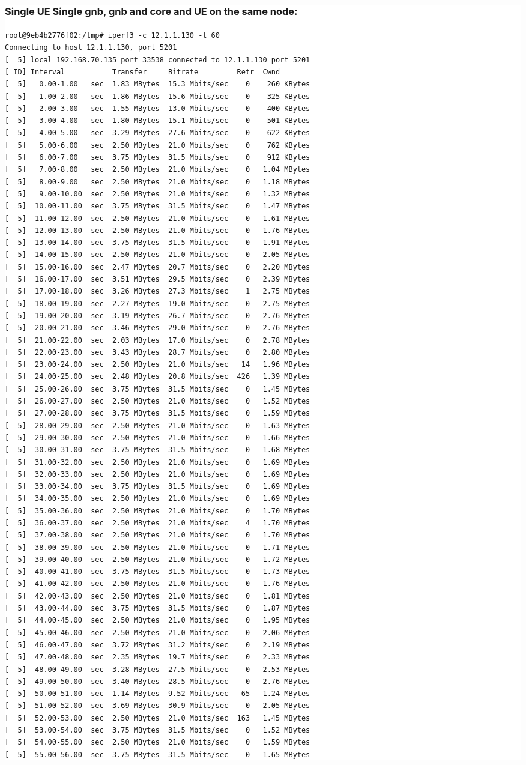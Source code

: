 ### Single UE Single gnb, gnb and core and UE on the same node:
```
root@9eb4b2776f02:/tmp# iperf3 -c 12.1.1.130 -t 60
Connecting to host 12.1.1.130, port 5201
[  5] local 192.168.70.135 port 33538 connected to 12.1.1.130 port 5201
[ ID] Interval           Transfer     Bitrate         Retr  Cwnd
[  5]   0.00-1.00   sec  1.83 MBytes  15.3 Mbits/sec    0    260 KBytes
[  5]   1.00-2.00   sec  1.86 MBytes  15.6 Mbits/sec    0    325 KBytes
[  5]   2.00-3.00   sec  1.55 MBytes  13.0 Mbits/sec    0    400 KBytes
[  5]   3.00-4.00   sec  1.80 MBytes  15.1 Mbits/sec    0    501 KBytes
[  5]   4.00-5.00   sec  3.29 MBytes  27.6 Mbits/sec    0    622 KBytes
[  5]   5.00-6.00   sec  2.50 MBytes  21.0 Mbits/sec    0    762 KBytes
[  5]   6.00-7.00   sec  3.75 MBytes  31.5 Mbits/sec    0    912 KBytes
[  5]   7.00-8.00   sec  2.50 MBytes  21.0 Mbits/sec    0   1.04 MBytes
[  5]   8.00-9.00   sec  2.50 MBytes  21.0 Mbits/sec    0   1.18 MBytes
[  5]   9.00-10.00  sec  2.50 MBytes  21.0 Mbits/sec    0   1.32 MBytes
[  5]  10.00-11.00  sec  3.75 MBytes  31.5 Mbits/sec    0   1.47 MBytes
[  5]  11.00-12.00  sec  2.50 MBytes  21.0 Mbits/sec    0   1.61 MBytes
[  5]  12.00-13.00  sec  2.50 MBytes  21.0 Mbits/sec    0   1.76 MBytes
[  5]  13.00-14.00  sec  3.75 MBytes  31.5 Mbits/sec    0   1.91 MBytes
[  5]  14.00-15.00  sec  2.50 MBytes  21.0 Mbits/sec    0   2.05 MBytes
[  5]  15.00-16.00  sec  2.47 MBytes  20.7 Mbits/sec    0   2.20 MBytes
[  5]  16.00-17.00  sec  3.51 MBytes  29.5 Mbits/sec    0   2.39 MBytes
[  5]  17.00-18.00  sec  3.26 MBytes  27.3 Mbits/sec    1   2.75 MBytes
[  5]  18.00-19.00  sec  2.27 MBytes  19.0 Mbits/sec    0   2.75 MBytes
[  5]  19.00-20.00  sec  3.19 MBytes  26.7 Mbits/sec    0   2.76 MBytes
[  5]  20.00-21.00  sec  3.46 MBytes  29.0 Mbits/sec    0   2.76 MBytes
[  5]  21.00-22.00  sec  2.03 MBytes  17.0 Mbits/sec    0   2.78 MBytes
[  5]  22.00-23.00  sec  3.43 MBytes  28.7 Mbits/sec    0   2.80 MBytes
[  5]  23.00-24.00  sec  2.50 MBytes  21.0 Mbits/sec   14   1.96 MBytes
[  5]  24.00-25.00  sec  2.48 MBytes  20.8 Mbits/sec  426   1.39 MBytes
[  5]  25.00-26.00  sec  3.75 MBytes  31.5 Mbits/sec    0   1.45 MBytes
[  5]  26.00-27.00  sec  2.50 MBytes  21.0 Mbits/sec    0   1.52 MBytes
[  5]  27.00-28.00  sec  3.75 MBytes  31.5 Mbits/sec    0   1.59 MBytes
[  5]  28.00-29.00  sec  2.50 MBytes  21.0 Mbits/sec    0   1.63 MBytes
[  5]  29.00-30.00  sec  2.50 MBytes  21.0 Mbits/sec    0   1.66 MBytes
[  5]  30.00-31.00  sec  3.75 MBytes  31.5 Mbits/sec    0   1.68 MBytes
[  5]  31.00-32.00  sec  2.50 MBytes  21.0 Mbits/sec    0   1.69 MBytes
[  5]  32.00-33.00  sec  2.50 MBytes  21.0 Mbits/sec    0   1.69 MBytes
[  5]  33.00-34.00  sec  3.75 MBytes  31.5 Mbits/sec    0   1.69 MBytes
[  5]  34.00-35.00  sec  2.50 MBytes  21.0 Mbits/sec    0   1.69 MBytes
[  5]  35.00-36.00  sec  2.50 MBytes  21.0 Mbits/sec    0   1.70 MBytes
[  5]  36.00-37.00  sec  2.50 MBytes  21.0 Mbits/sec    4   1.70 MBytes
[  5]  37.00-38.00  sec  2.50 MBytes  21.0 Mbits/sec    0   1.70 MBytes
[  5]  38.00-39.00  sec  2.50 MBytes  21.0 Mbits/sec    0   1.71 MBytes
[  5]  39.00-40.00  sec  2.50 MBytes  21.0 Mbits/sec    0   1.72 MBytes
[  5]  40.00-41.00  sec  3.75 MBytes  31.5 Mbits/sec    0   1.73 MBytes
[  5]  41.00-42.00  sec  2.50 MBytes  21.0 Mbits/sec    0   1.76 MBytes
[  5]  42.00-43.00  sec  2.50 MBytes  21.0 Mbits/sec    0   1.81 MBytes
[  5]  43.00-44.00  sec  3.75 MBytes  31.5 Mbits/sec    0   1.87 MBytes
[  5]  44.00-45.00  sec  2.50 MBytes  21.0 Mbits/sec    0   1.95 MBytes
[  5]  45.00-46.00  sec  2.50 MBytes  21.0 Mbits/sec    0   2.06 MBytes
[  5]  46.00-47.00  sec  3.72 MBytes  31.2 Mbits/sec    0   2.19 MBytes
[  5]  47.00-48.00  sec  2.35 MBytes  19.7 Mbits/sec    0   2.33 MBytes
[  5]  48.00-49.00  sec  3.28 MBytes  27.5 Mbits/sec    0   2.53 MBytes
[  5]  49.00-50.00  sec  3.40 MBytes  28.5 Mbits/sec    0   2.76 MBytes
[  5]  50.00-51.00  sec  1.14 MBytes  9.52 Mbits/sec   65   1.24 MBytes
[  5]  51.00-52.00  sec  3.69 MBytes  30.9 Mbits/sec    0   2.05 MBytes
[  5]  52.00-53.00  sec  2.50 MBytes  21.0 Mbits/sec  163   1.45 MBytes
[  5]  53.00-54.00  sec  3.75 MBytes  31.5 Mbits/sec    0   1.52 MBytes
[  5]  54.00-55.00  sec  2.50 MBytes  21.0 Mbits/sec    0   1.59 MBytes
[  5]  55.00-56.00  sec  3.75 MBytes  31.5 Mbits/sec    0   1.65 MBytes
```